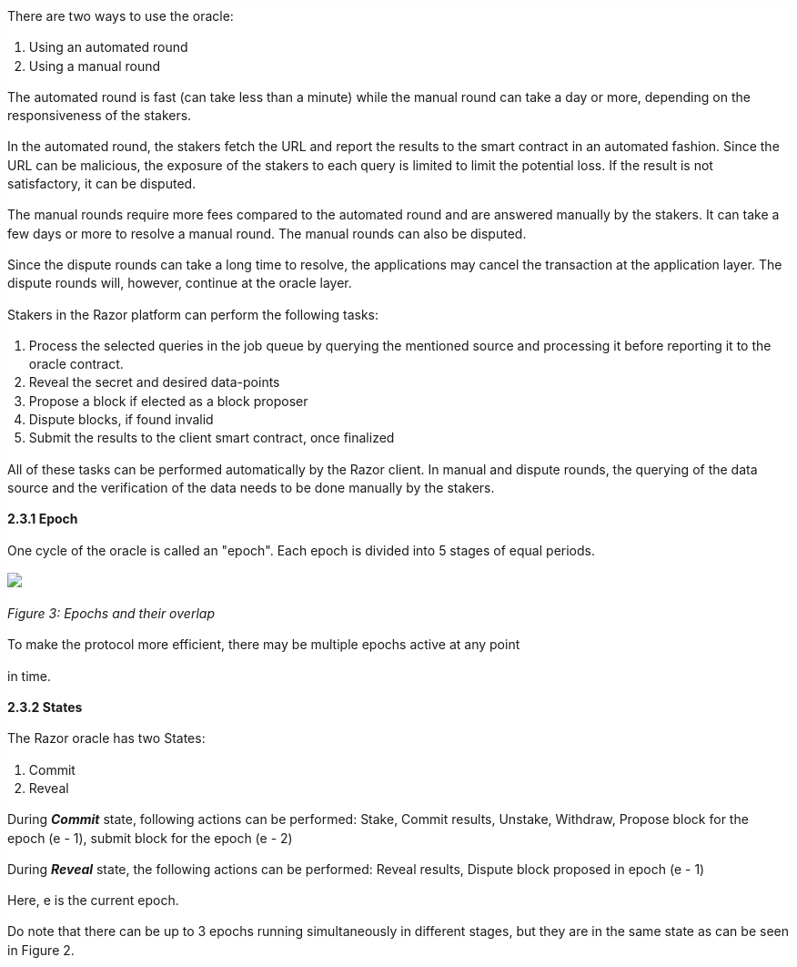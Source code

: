 There are two ways to use the oracle: 

1. Using an automated round 
1. Using a manual round 

The automated round is fast (can take less than a minute) while the manual round can take a day or more, depending on the responsiveness of the stakers. 

In the automated round, the stakers fetch the URL and report the results to the smart contract in an automated fashion. Since the URL can be malicious, the exposure of the stakers to each query is limited to limit the potential loss. If the result is not satisfactory, it can be disputed. 

The manual rounds require more fees compared to the automated round and are answered manually by the stakers. It can take a few days or more to resolve a manual round. The manual rounds can also be disputed. 

Since the dispute rounds can take a long time to resolve, the applications may cancel the transaction at the application layer. The dispute rounds will, however, continue at the oracle layer. 

Stakers in the Razor platform can perform the following tasks: 

1. Process the selected queries in the job queue by querying the mentioned source and processing it before reporting it to the oracle contract. 
1. Reveal the secret and desired data-points 
1. Propose a block if elected as a block proposer 
1. Dispute blocks, if found invalid 
1. Submit the results to the client smart contract, once finalized 

All of these tasks can be performed automatically by the Razor client. In manual and dispute rounds, the querying of the data source and the verification of the data needs to be done manually by the stakers. 

**2.3.1 Epoch** 

One cycle of the oracle is called an "epoch". Each epoch is divided into 5 stages of equal periods.

![](Images/epochs-overlap.png)

*Figure 3: Epochs and their overlap* 

To make the protocol more efficient, there may be multiple epochs active at any point 

in time.  

**2.3.2 States** 

The Razor oracle has two States: 

1. Commit  
1. Reveal 

During ***Commit*** state, following actions can be performed: Stake, Commit results, Unstake, Withdraw, Propose block for the epoch (e - 1), submit block for the epoch (e - 2) 

During ***Reveal*** state, the following actions can be performed: Reveal results, Dispute block proposed in epoch (e - 1) 

Here, e is the current epoch. 

Do note that there can be up to 3 epochs running simultaneously in different stages, but they are in the same state as can be seen in Figure 2. 
